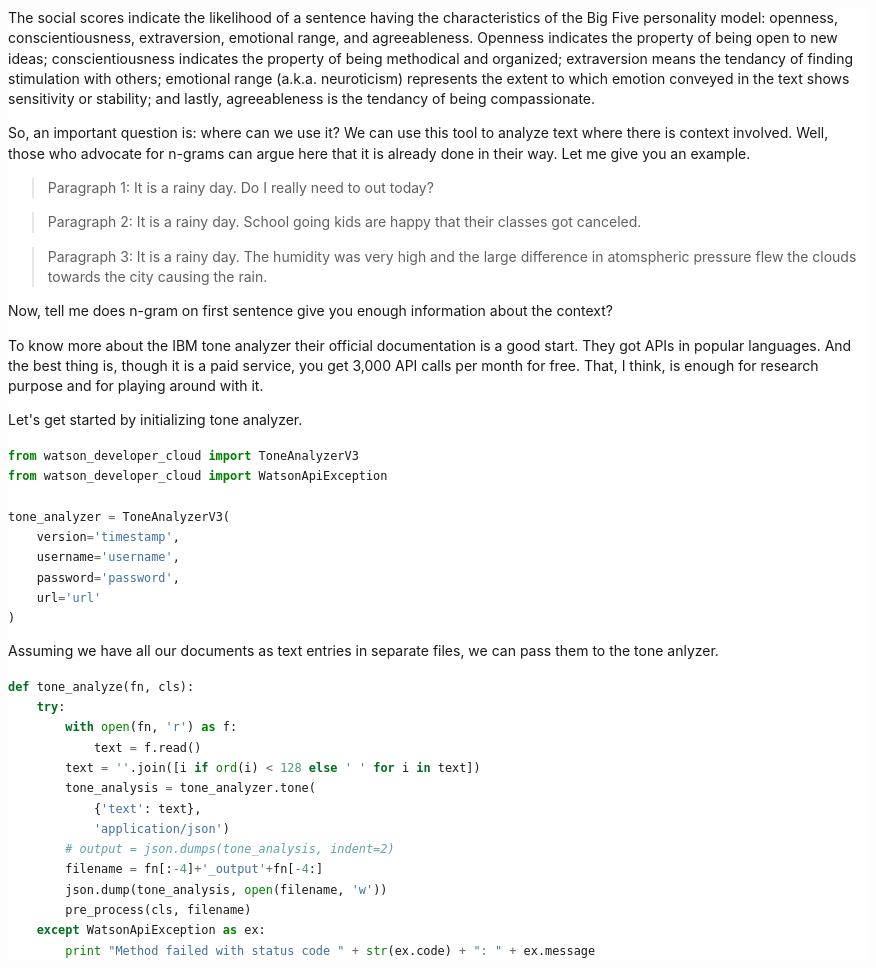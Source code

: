 The social scores indicate the likelihood of a sentence having the characteristics of the Big Five personality model: openness, conscientiousness, extraversion, emotional range, and agreeableness. Openness indicates the property of being open to new ideas; conscientiousness indicates the property of being methodical and organized; extraversion means the tendancy of finding stimulation with others; emotional range (a.k.a. neuroticism) represents the extent to which emotion conveyed 
in the text shows sensitivity or stability; and lastly, agreeableness is the tendancy of being compassionate.

So, an important question is: where can we use it? We can use this tool to analyze text where there is context involved. Well, those who advocate for n-grams can argue here that it is already done in their way. Let me give you an example.

> Paragraph 1: It is a rainy day. Do I really need to out today?

> Paragraph 2: It is a rainy day. School going kids are happy that their classes got canceled.

> Paragraph 3: It is a rainy day. The humidity was very high and the large difference in atomspheric pressure flew the clouds towards the city causing the rain.

Now, tell me does n-gram on first sentence give you enough information about the context?

To know more about the IBM tone analyzer their official documentation is a good start. They got APIs in popular languages. And the best thing is, though it is a paid service, you get 3,000 API calls per month for free. That, I think, is enough for research purpose and for playing around with it.

Let's get started by initializing tone analyzer.

```python
from watson_developer_cloud import ToneAnalyzerV3
from watson_developer_cloud import WatsonApiException

tone_analyzer = ToneAnalyzerV3(
    version='timestamp',
    username='username',
    password='password',
    url='url'
)
```

Assuming we have all our documents as text entries in separate files, we can pass them to the tone anlyzer.

```python
def tone_analyze(fn, cls):
    try:
        with open(fn, 'r') as f:
            text = f.read()
        text = ''.join([i if ord(i) < 128 else ' ' for i in text])
        tone_analysis = tone_analyzer.tone(
            {'text': text},
            'application/json')
        # output = json.dumps(tone_analysis, indent=2)
        filename = fn[:-4]+'_output'+fn[-4:]
        json.dump(tone_analysis, open(filename, 'w'))
        pre_process(cls, filename)      
    except WatsonApiException as ex:
        print "Method failed with status code " + str(ex.code) + ": " + ex.message
```
